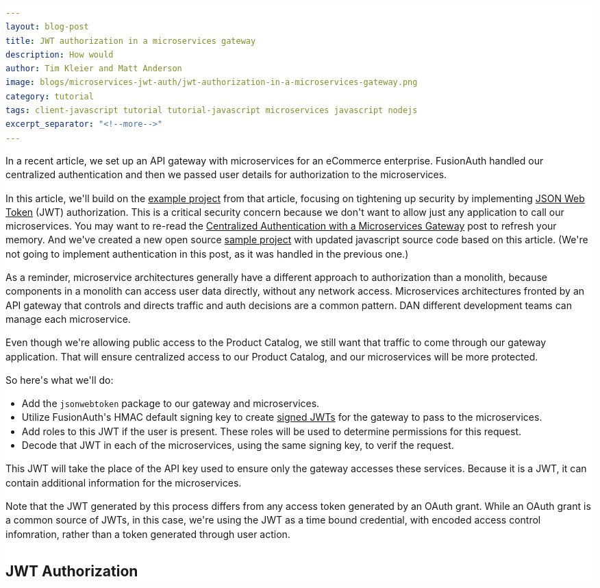 ```yaml
---
layout: blog-post
title: JWT authorization in a microservices gateway
description: How would
author: Tim Kleier and Matt Anderson
image: blogs/microservices-jwt-auth/jwt-authorization-in-a-microservices-gateway.png
category: tutorial
tags: client-javascript tutorial tutorial-javascript microservices javascript nodejs
excerpt_separator: "<!--more-->"
---
```


In a recent article, we set up an API gateway with microservices for an eCommerce enterprise. FusionAuth handled our centralized authentication and then we passed user details for authorization to the microservices. 



In this article, we'll build on the [example project](https://github.com/FusionAuth/fusionauth-example-node-services-gateway) from that article, focusing on tightening up security by implementing [JSON Web Token](https://tools.ietf.org/html/rfc7519) (JWT) authorization. This is a critical security concern because we don't want to allow just any application to call our microservices. You may want to re-read the [Centralized Authentication with a Microservices Gateway](/blog/2020/09/15/microservices-gateway) post to refresh your memory. And we've created a new open source [sample project](https://github.com/FusionAuth/fusionauth-example-node-services-gateway-jwtauth) with updated javascript source code based on this article. (We're not going to implement authentication in this post, as it was handled in the previous one.)

As a reminder, microservice architectures generally have a different approach to authorization than a monolith, because components in a monolith can access user data directly, without any network access. Microservices architectures fronted by an API gateway that controls and directs traffic and auth decisions are a common pattern. DAN different development teams can manage each microservice.

Even though we're allowing public access to the Product Catalog, we still want that traffic to come through our gateway application. That will ensure centralized access to our Product Catalog, and our microservices will be more protected.

So here's what we'll do:

* Add the `jsonwebtoken` package to our gateway and microservices.
* Utilize FusionAuth's HMAC default signing key to create [signed JWTs](/learn/expert-advice/tokens/building-a-secure-jwt) for the gateway to pass to the microservices.
* Add roles to this JWT if the user is present. These roles will be used to determine permissions for this request.
* Decode that JWT in each of the microservices, using the same signing key, to verif the request.

This JWT will take the place of the API key used to ensure only the gateway accesses these services. Because it is a JWT, it can contain additional information for the microservices. 

Note that the JWT generated by this process differs from any access token generated by an OAuth grant. While an OAuth grant is a common source of JWTs, in this case, we're using the JWT as a time bound credential, with encoded access control infomration, rather than a token generated through user action.

## JWT Authorization
